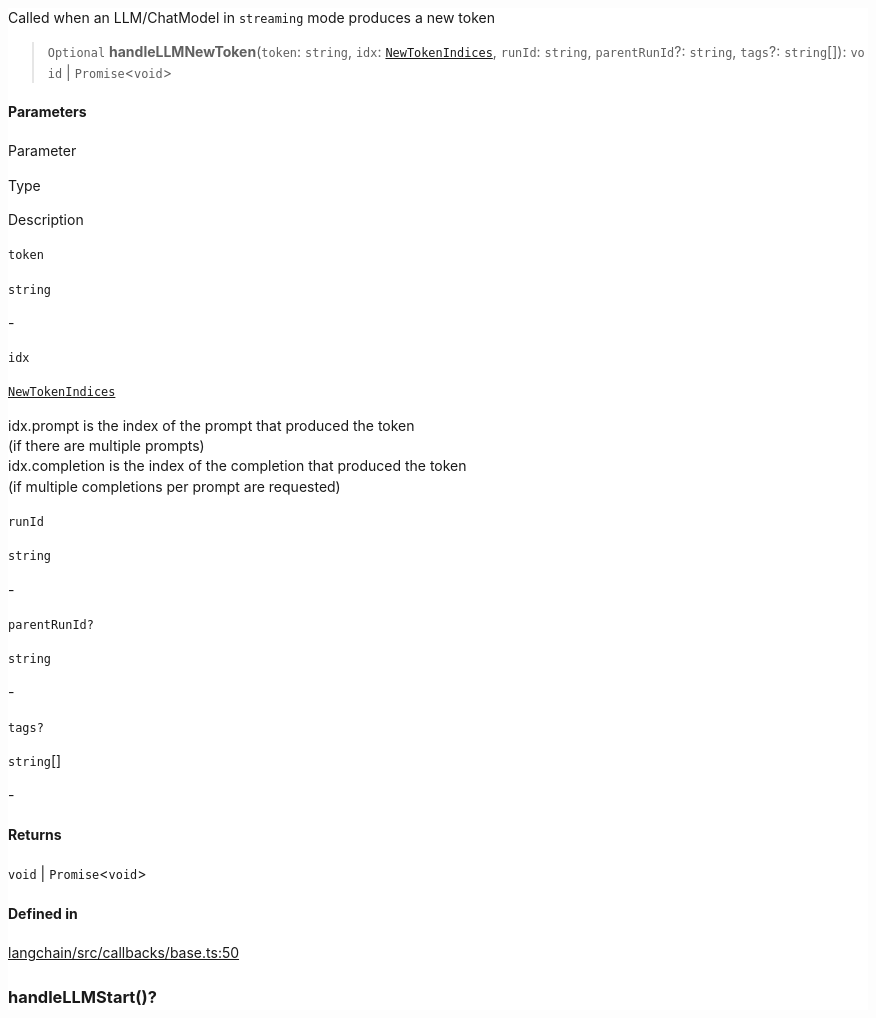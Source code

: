 Called when an LLM/ChatModel in `streaming` mode produces a new token

> `Optional` **handleLLMNewToken**(`token`: `string`, `idx`: [`NewTokenIndices`](/docs/api/callbacks/interfaces/NewTokenIndices), `runId`: `string`, `parentRunId`?: `string`, `tags`?: `string`\[\]): `void` | `Promise`<`void`\>

#### Parameters[](#parameters-8 "Direct link to Parameters")

Parameter

Type

Description

`token`

`string`

\-

`idx`

[`NewTokenIndices`](/docs/api/callbacks/interfaces/NewTokenIndices)

idx.prompt is the index of the prompt that produced the token  
(if there are multiple prompts)  
idx.completion is the index of the completion that produced the token  
(if multiple completions per prompt are requested)

`runId`

`string`

\-

`parentRunId?`

`string`

\-

`tags?`

`string`\[\]

\-

#### Returns[](#returns-8 "Direct link to Returns")

`void` | `Promise`<`void`\>

#### Defined in[](#defined-in-8 "Direct link to Defined in")

[langchain/src/callbacks/base.ts:50](https://github.com/hwchase17/langchainjs/blob/1c1274d/langchain/src/callbacks/base.ts#L50)

### handleLLMStart()?[](#handlellmstart "Direct link to handleLLMStart()?")
